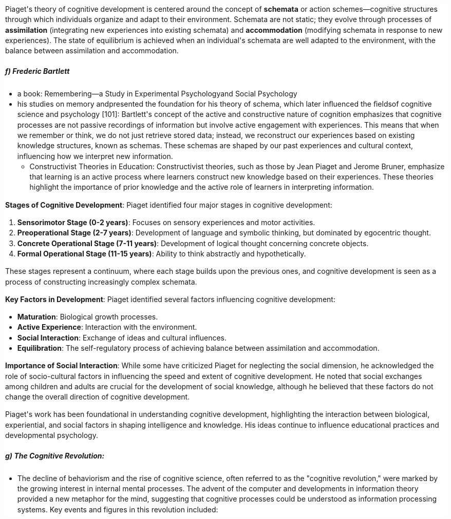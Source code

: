 Piaget's theory of cognitive development is centered around the concept of **schemata** or action schemes—cognitive structures through which individuals organize and adapt to their environment. Schemata are not static; they evolve through processes of **assimilation** (integrating new experiences into existing schemata) and **accommodation** (modifying schemata in response to new experiences). The state of equilibrium is achieved when an individual's schemata are well adapted to the environment, with the balance between assimilation and accommodation.

##### f) Frederic Bartlett
- a book: Remembering—a Study in Experimental Psychologyand Social Psychology
- his studies on memory andpresented the foundation for his theory of schema, which later inﬂuenced the ﬁeldsof cognitive science and psychology [101]: Bartlett's concept of the active and constructive nature of cognition emphasizes that cognitive processes are not passive recordings of information but involve active engagement with experiences. This means that when we remember or think, we do not just retrieve stored data; instead, we reconstruct our experiences based on existing knowledge structures, known as schemas. These schemas are shaped by our past experiences and cultural context, influencing how we interpret new information.
  - Constructivist Theories in Education:
Constructivist theories, such as those by Jean Piaget and Jerome Bruner, emphasize that learning is an active process where learners construct new knowledge based on their experiences. These theories highlight the importance of prior knowledge and the active role of learners in interpreting information.

**Stages of Cognitive Development**:
Piaget identified four major stages in cognitive development:
1. **Sensorimotor Stage (0-2 years)**: Focuses on sensory experiences and motor activities.
2. **Preoperational Stage (2-7 years)**: Development of language and symbolic thinking, but dominated by egocentric thought.
3. **Concrete Operational Stage (7-11 years)**: Development of logical thought concerning concrete objects.
4. **Formal Operational Stage (11-15 years)**: Ability to think abstractly and hypothetically.

These stages represent a continuum, where each stage builds upon the previous ones, and cognitive development is seen as a process of constructing increasingly complex schemata.

**Key Factors in Development**:
Piaget identified several factors influencing cognitive development:
- **Maturation**: Biological growth processes.
- **Active Experience**: Interaction with the environment.
- **Social Interaction**: Exchange of ideas and cultural influences.
- **Equilibration**: The self-regulatory process of achieving balance between assimilation and accommodation.

**Importance of Social Interaction**:
While some have criticized Piaget for neglecting the social dimension, he acknowledged the role of socio-cultural factors in influencing the speed and extent of cognitive development. He noted that social exchanges among children and adults are crucial for the development of social knowledge, although he believed that these factors do not change the overall direction of cognitive development.

Piaget's work has been foundational in understanding cognitive development, highlighting the interaction between biological, experiential, and social factors in shaping intelligence and knowledge. His ideas continue to influence educational practices and developmental psychology.

##### g) The Cognitive Revolution:
- The decline of behaviorism and the rise of cognitive science, often referred to as the "cognitive revolution," were marked by the growing interest in internal mental processes. The advent of the computer and developments in information theory provided a new metaphor for the mind, suggesting that cognitive processes could be understood as information processing systems. Key events and figures in this revolution included:
